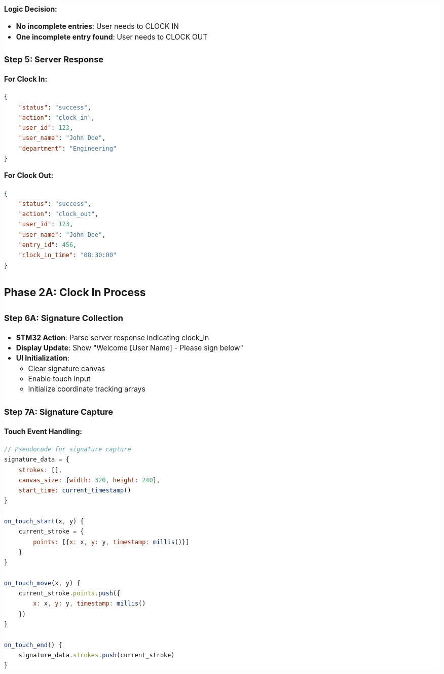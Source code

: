**Logic Decision:**
- **No incomplete entries**: User needs to CLOCK IN
- **One incomplete entry found**: User needs to CLOCK OUT

### Step 5: Server Response
**For Clock In:**
```json
{
    "status": "success",
    "action": "clock_in",
    "user_id": 123,
    "user_name": "John Doe",
    "department": "Engineering"
}
```

**For Clock Out:**
```json
{
    "status": "success",
    "action": "clock_out",
    "user_id": 123,
    "user_name": "John Doe",
    "entry_id": 456,
    "clock_in_time": "08:30:00"
}
```

## Phase 2A: Clock In Process

### Step 6A: Signature Collection
- **STM32 Action**: Parse server response indicating clock_in
- **Display Update**: Show "Welcome [User Name] - Please sign below"
- **UI Initialization**: 
  - Clear signature canvas
  - Enable touch input
  - Initialize coordinate tracking arrays

### Step 7A: Signature Capture
**Touch Event Handling:**
```javascript
// Pseudocode for signature capture
signature_data = {
    strokes: [],
    canvas_size: {width: 320, height: 240},
    start_time: current_timestamp()
}

on_touch_start(x, y) {
    current_stroke = {
        points: [{x: x, y: y, timestamp: millis()}]
    }
}

on_touch_move(x, y) {
    current_stroke.points.push({
        x: x, y: y, timestamp: millis()
    })
}

on_touch_end() {
    signature_data.strokes.push(current_stroke)
}
```